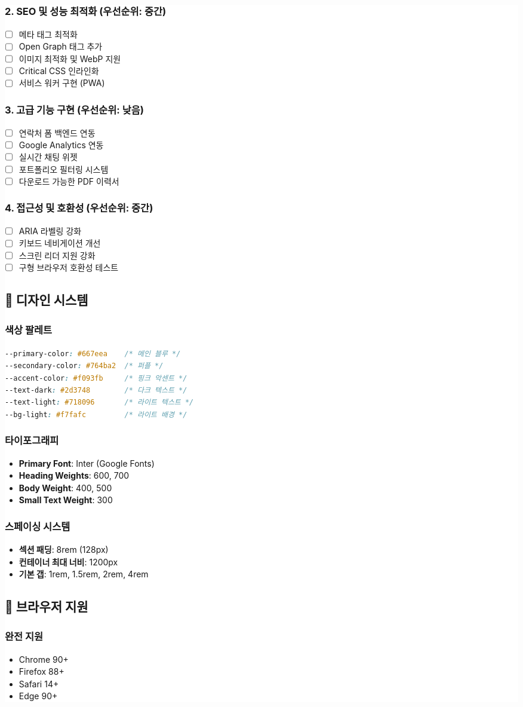 ### 2. SEO 및 성능 최적화 (우선순위: 중간)
- [ ] 메타 태그 최적화
- [ ] Open Graph 태그 추가
- [ ] 이미지 최적화 및 WebP 지원
- [ ] Critical CSS 인라인화
- [ ] 서비스 워커 구현 (PWA)

### 3. 고급 기능 구현 (우선순위: 낮음)
- [ ] 연락처 폼 백엔드 연동
- [ ] Google Analytics 연동
- [ ] 실시간 채팅 위젯
- [ ] 포트폴리오 필터링 시스템
- [ ] 다운로드 가능한 PDF 이력서

### 4. 접근성 및 호환성 (우선순위: 중간)
- [ ] ARIA 라벨링 강화
- [ ] 키보드 네비게이션 개선
- [ ] 스크린 리더 지원 강화
- [ ] 구형 브라우저 호환성 테스트

## 🎨 디자인 시스템

### 색상 팔레트
```css
--primary-color: #667eea    /* 메인 블루 */
--secondary-color: #764ba2  /* 퍼플 */
--accent-color: #f093fb     /* 핑크 악센트 */
--text-dark: #2d3748        /* 다크 텍스트 */
--text-light: #718096       /* 라이트 텍스트 */
--bg-light: #f7fafc         /* 라이트 배경 */
```

### 타이포그래피
- **Primary Font**: Inter (Google Fonts)
- **Heading Weights**: 600, 700
- **Body Weight**: 400, 500
- **Small Text Weight**: 300

### 스페이싱 시스템
- **섹션 패딩**: 8rem (128px)
- **컨테이너 최대 너비**: 1200px
- **기본 갭**: 1rem, 1.5rem, 2rem, 4rem

## 📱 브라우저 지원

### 완전 지원
- Chrome 90+
- Firefox 88+
- Safari 14+
- Edge 90+
